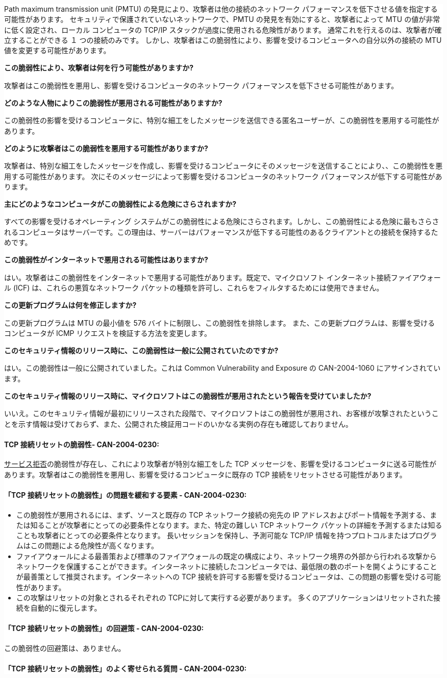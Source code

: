 Path maximum transmission unit (PMTU) の発見により、攻撃者は他の接続のネットワーク パフォーマンスを低下させる値を指定する可能性があります。 セキュリティで保護されていないネットワークで、PMTU の発見を有効にすると、攻撃者によって MTU の値が非常に低く設定され、ローカル コンピュータの TCP/IP スタックが過度に使用される危険性があります。 通常これを行えるのは、攻撃者が確立することができる １ つの接続のみです。 しかし、攻撃者はこの脆弱性により、影響を受けるコンピュータへの自分以外の接続の MTU 値を変更する可能性があります。
  
**この脆弱性により、攻撃者は何を行う可能性がありますか?**
  
攻撃者はこの脆弱性を悪用し、影響を受けるコンピュータのネットワーク パフォーマンスを低下させる可能性があります。
  
**どのような人物によりこの脆弱性が悪用される可能性がありますか?**
  
この脆弱性の影響を受けるコンピュータに、特別な細工をしたメッセージを送信できる匿名ユーザーが、この脆弱性を悪用する可能性があります。
  
**どのように攻撃者はこの脆弱性を悪用する可能性がありますか?**
  
攻撃者は、特別な細工をしたメッセージを作成し、影響を受けるコンピュータにそのメッセージを送信することにより、、この脆弱性を悪用する可能性があります。 次にそのメッセージによって影響を受けるコンピュータのネットワーク パフォーマンスが低下する可能性があります。
  
**主にどのようなコンピュータがこの脆弱性による危険にさらされますか?**
  
すべての影響を受けるオペレーティング システムがこの脆弱性による危険にさらされます。しかし、この脆弱性による危険に最もさらされるコンピュータはサーバーです。この理由は、サーバーはパフォーマンスが低下する可能性のあるクライアントとの接続を保持するためです。
  
**この脆弱性がインターネットで悪用される可能性はありますか?**
  
はい。攻撃者はこの脆弱性をインターネットで悪用する可能性があります。既定で、マイクロソフト インターネット接続ファイアウォール (ICF) は、これらの悪質なネットワーク パケットの種類を許可し、これらをフィルタするためには使用できません。
  
**この更新プログラムは何を修正しますか?**
  
この更新プログラムは MTU の最小値を 576 バイトに制限し、この脆弱性を排除します。 また、この更新プログラムは、影響を受ける コンピュータが ICMP リクエストを検証する方法を変更します。
  
**このセキュリティ情報のリリース時に、この脆弱性は一般に公開されていたのですか?**
  
はい。この脆弱性は一般に公開されていました。これは Common Vulnerability and Exposure の CAN-2004-1060 にアサインされています。
  
**このセキュリティ情報のリリース時に、マイクロソフトはこの脆弱性が悪用されたという報告を受けていましたか?**
  
いいえ。このセキュリティ情報が最初にリリースされた段階で、マイクロソフトはこの脆弱性が悪用され、お客様が攻撃されたということを示す情報は受けておらず、また、公開された検証用コードのいかなる実例の存在も確認しておりません。
  
#### TCP 接続リセットの脆弱性- CAN-2004-0230:
  
[サービス拒否](http://www.microsoft.com/japan/security/glossary.mspx)の脆弱性が存在し、これにより攻撃者が特別な細工をした TCP メッセージを、影響を受けるコンピュータに送る可能性があります。攻撃者はこの脆弱性を悪用し、影響を受けるコンピュータに既存の TCP 接続をリセットさせる可能性があります。
  
#### 「TCP 接続リセットの脆弱性」の問題を緩和する要素 - CAN-2004-0230:
  
-   この脆弱性が悪用されるには、まず、ソースと既存の TCP ネットワーク接続の宛先の IP アドレスおよびポート情報を予測する、または知ることが攻撃者にとっての必要条件となります。また、特定の難しい TCP ネットワーク パケットの詳細を予測するまたは知ることも攻撃者にとっての必要条件となります。 長いセッションを保持し、予測可能な TCP/IP 情報を持つプロトコルまたはプログラムはこの問題による危険性が高くなります。  
-   ファイアウォールによる最善策および標準のファイアウォールの既定の構成により、ネットワーク境界の外部から行われる攻撃からネットワークを保護することができます。インターネットに接続したコンピュータでは、最低限の数のポートを開くようにすることが最善策として推奨されます。インターネットへの TCP 接続を許可する影響を受けるコンピュータは、この問題の影響を受ける可能性があります。  
-   この攻撃はリセットの対象とされるそれぞれの TCPに対して実行する必要があります。 多くのアプリケーションはリセットされた接続を自動的に復元します。
  
#### 「TCP 接続リセットの脆弱性」の回避策 - CAN-2004-0230:
  
この脆弱性の回避策は、ありません。
  
#### 「TCP 接続リセットの脆弱性」のよく寄せられる質問 - CAN-2004-0230:
  